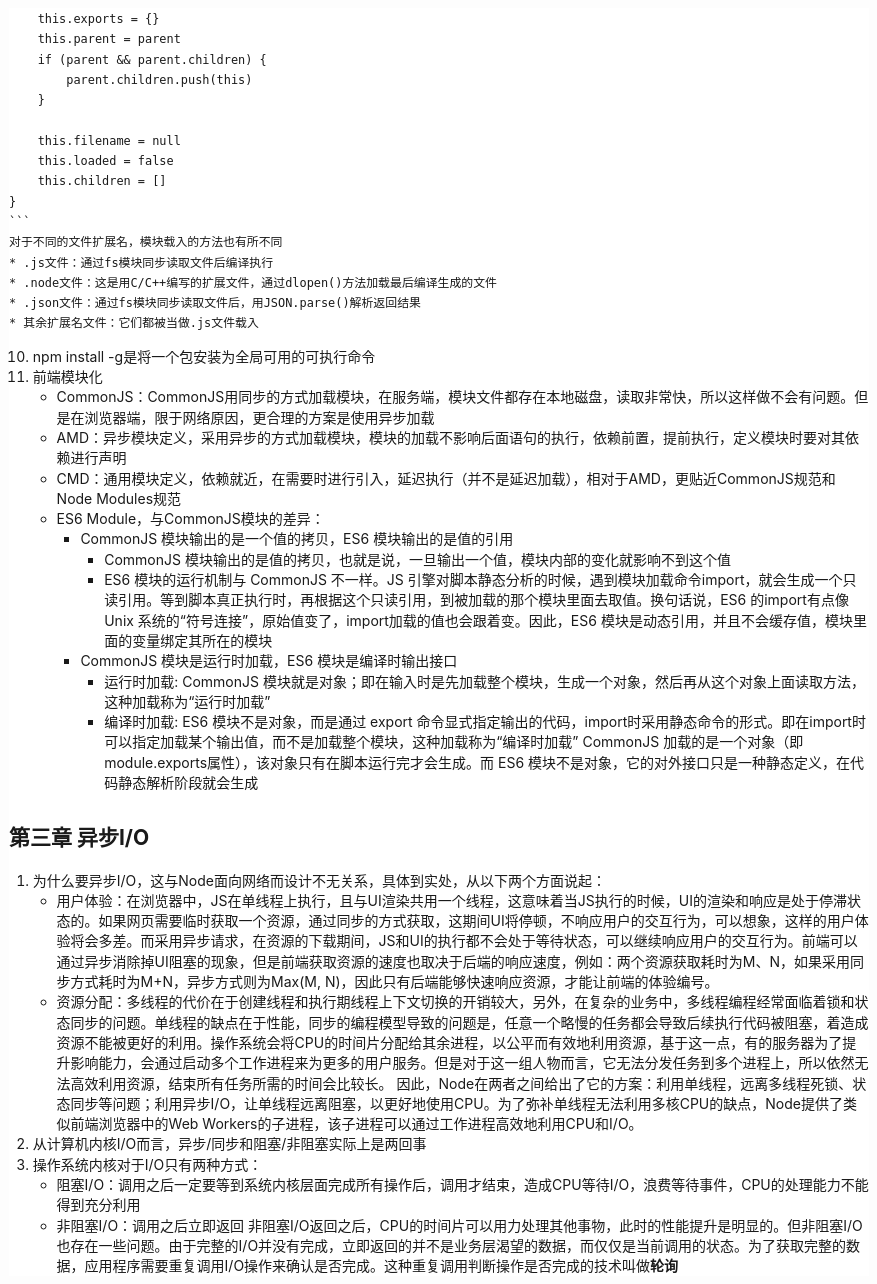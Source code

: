         this.exports = {}
        this.parent = parent
        if (parent && parent.children) {
            parent.children.push(this)
        }

        this.filename = null
        this.loaded = false
        this.children = []
    }
    ```
    对于不同的文件扩展名，模块载入的方法也有所不同
    * .js文件：通过fs模块同步读取文件后编译执行
    * .node文件：这是用C/C++编写的扩展文件，通过dlopen()方法加载最后编译生成的文件
    * .json文件：通过fs模块同步读取文件后，用JSON.parse()解析返回结果
    * 其余扩展名文件：它们都被当做.js文件载入

10. npm install -g是将一个包安装为全局可用的可执行命令
11. 前端模块化
    * CommonJS：CommonJS用同步的方式加载模块，在服务端，模块文件都存在本地磁盘，读取非常快，所以这样做不会有问题。但是在浏览器端，限于网络原因，更合理的方案是使用异步加载
    * AMD：异步模块定义，采用异步的方式加载模块，模块的加载不影响后面语句的执行，依赖前置，提前执行，定义模块时要对其依赖进行声明
    * CMD：通用模块定义，依赖就近，在需要时进行引入，延迟执行（并不是延迟加载），相对于AMD，更贴近CommonJS规范和Node Modules规范
    * ES6 Module，与CommonJS模块的差异：
        * CommonJS 模块输出的是一个值的拷贝，ES6 模块输出的是值的引用
            * CommonJS 模块输出的是值的拷贝，也就是说，一旦输出一个值，模块内部的变化就影响不到这个值
            * ES6 模块的运行机制与 CommonJS 不一样。JS 引擎对脚本静态分析的时候，遇到模块加载命令import，就会生成一个只读引用。等到脚本真正执行时，再根据这个只读引用，到被加载的那个模块里面去取值。换句话说，ES6 的import有点像 Unix 系统的“符号连接”，原始值变了，import加载的值也会跟着变。因此，ES6 模块是动态引用，并且不会缓存值，模块里面的变量绑定其所在的模块
        * CommonJS 模块是运行时加载，ES6 模块是编译时输出接口
            * 运行时加载: CommonJS 模块就是对象；即在输入时是先加载整个模块，生成一个对象，然后再从这个对象上面读取方法，这种加载称为“运行时加载”
            * 编译时加载: ES6 模块不是对象，而是通过 export 命令显式指定输出的代码，import时采用静态命令的形式。即在import时可以指定加载某个输出值，而不是加载整个模块，这种加载称为“编译时加载”
    CommonJS 加载的是一个对象（即module.exports属性），该对象只有在脚本运行完才会生成。而 ES6 模块不是对象，它的对外接口只是一种静态定义，在代码静态解析阶段就会生成

## 第三章 异步I/O

1. 为什么要异步I/O，这与Node面向网络而设计不无关系，具体到实处，从以下两个方面说起：
    * 用户体验：在浏览器中，JS在单线程上执行，且与UI渲染共用一个线程，这意味着当JS执行的时候，UI的渲染和响应是处于停滞状态的。如果网页需要临时获取一个资源，通过同步的方式获取，这期间UI将停顿，不响应用户的交互行为，可以想象，这样的用户体验将会多差。而采用异步请求，在资源的下载期间，JS和UI的执行都不会处于等待状态，可以继续响应用户的交互行为。前端可以通过异步消除掉UI阻塞的现象，但是前端获取资源的速度也取决于后端的响应速度，例如：两个资源获取耗时为M、N，如果采用同步方式耗时为M+N，异步方式则为Max(M, N)，因此只有后端能够快速响应资源，才能让前端的体验编号。
    * 资源分配：多线程的代价在于创建线程和执行期线程上下文切换的开销较大，另外，在复杂的业务中，多线程编程经常面临着锁和状态同步的问题。单线程的缺点在于性能，同步的编程模型导致的问题是，任意一个略慢的任务都会导致后续执行代码被阻塞，着造成资源不能被更好的利用。操作系统会将CPU的时间片分配给其余进程，以公平而有效地利用资源，基于这一点，有的服务器为了提升影响能力，会通过启动多个工作进程来为更多的用户服务。但是对于这一组人物而言，它无法分发任务到多个进程上，所以依然无法高效利用资源，结束所有任务所需的时间会比较长。
    因此，Node在两者之间给出了它的方案：利用单线程，远离多线程死锁、状态同步等问题；利用异步I/O，让单线程远离阻塞，以更好地使用CPU。为了弥补单线程无法利用多核CPU的缺点，Node提供了类似前端浏览器中的Web Workers的子进程，该子进程可以通过工作进程高效地利用CPU和I/O。
2. 从计算机内核I/O而言，异步/同步和阻塞/非阻塞实际上是两回事
3. 操作系统内核对于I/O只有两种方式：
    * 阻塞I/O：调用之后一定要等到系统内核层面完成所有操作后，调用才结束，造成CPU等待I/O，浪费等待事件，CPU的处理能力不能得到充分利用
    * 非阻塞I/O：调用之后立即返回
    非阻塞I/O返回之后，CPU的时间片可以用力处理其他事物，此时的性能提升是明显的。但非阻塞I/O也存在一些问题。由于完整的I/O并没有完成，立即返回的并不是业务层渴望的数据，而仅仅是当前调用的状态。为了获取完整的数据，应用程序需要重复调用I/O操作来确认是否完成。这种重复调用判断操作是否完成的技术叫做**轮询**
